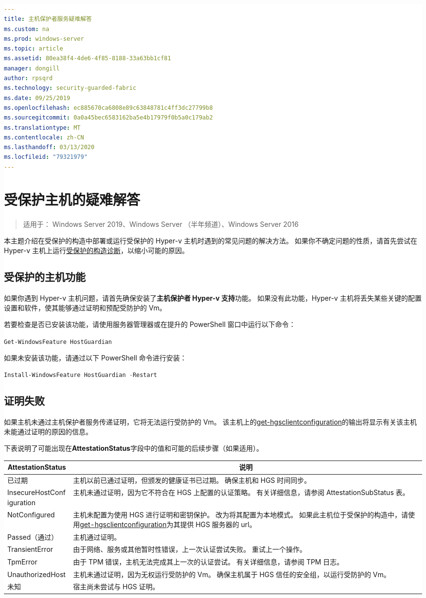 ```yaml
---
title: 主机保护者服务疑难解答
ms.custom: na
ms.prod: windows-server
ms.topic: article
ms.assetid: 80ea38f4-4de6-4f85-8188-33a63bb1cf81
manager: dongill
author: rpsqrd
ms.technology: security-guarded-fabric
ms.date: 09/25/2019
ms.openlocfilehash: ec885670ca6808e89c63848781c4ff3dc27799b8
ms.sourcegitcommit: 0a0a45bec6583162ba5e4b17979f0b5a0c179ab2
ms.translationtype: MT
ms.contentlocale: zh-CN
ms.lasthandoff: 03/13/2020
ms.locfileid: "79321979"
---
```

# <a name="troubleshooting-guarded-hosts"></a>受保护主机的疑难解答

> 适用于： Windows Server 2019、Windows Server （半年频道）、Windows Server 2016

本主题介绍在受保护的构造中部署或运行受保护的 Hyper-v 主机时遇到的常见问题的解决方法。
如果你不确定问题的性质，请首先尝试在 Hyper-v 主机上运行[受保护的构造诊断](guarded-fabric-troubleshoot-diagnostics.md)，以缩小可能的原因。

## <a name="guarded-host-feature"></a>受保护的主机功能

如果你遇到 Hyper-v 主机问题，请首先确保安装了**主机保护者 Hyper-v 支持**功能。
如果没有此功能，Hyper-v 主机将丢失某些关键的配置设置和软件，使其能够通过证明和预配受防护的 Vm。

若要检查是否已安装该功能，请使用服务器管理器或在提升的 PowerShell 窗口中运行以下命令：

```powershell
Get-WindowsFeature HostGuardian
```

如果未安装该功能，请通过以下 PowerShell 命令进行安装：

```powershell
Install-WindowsFeature HostGuardian -Restart
```

## <a name="attestation-failures"></a>证明失败

如果主机未通过主机保护者服务传递证明，它将无法运行受防护的 Vm。
该主机上的[get-hgsclientconfiguration](https://technet.microsoft.com/library/dn914500.aspx)的输出将显示有关该主机未能通过证明的原因的信息。

下表说明了可能出现在**AttestationStatus**字段中的值和可能的后续步骤（如果适用）。

AttestationStatus         | 说明
--------------------------|------------
已过期                   | 主机以前已通过证明，但颁发的健康证书已过期。 确保主机和 HGS 时间同步。
InsecureHostConfiguration | 主机未通过证明，因为它不符合在 HGS 上配置的认证策略。 有关详细信息，请参阅 AttestationSubStatus 表。
NotConfigured             | 主机未配置为使用 HGS 进行证明和密钥保护。 改为将其配置为本地模式。 如果此主机位于受保护的构造中，请使用[get-hgsclientconfiguration](https://technet.microsoft.com/library/dn914494.aspx)为其提供 HGS 服务器的 url。
Passed（通过）                    | 主机通过证明。
TransientError            | 由于网络、服务或其他暂时性错误，上一次认证尝试失败。 重试上一个操作。
TpmError                  | 由于 TPM 错误，主机无法完成其上一次的认证尝试。 有关详细信息，请参阅 TPM 日志。
UnauthorizedHost          | 主机未通过证明，因为无权运行受防护的 Vm。 确保主机属于 HGS 信任的安全组，以运行受防护的 Vm。
未知                   | 宿主尚未尝试与 HGS 证明。
